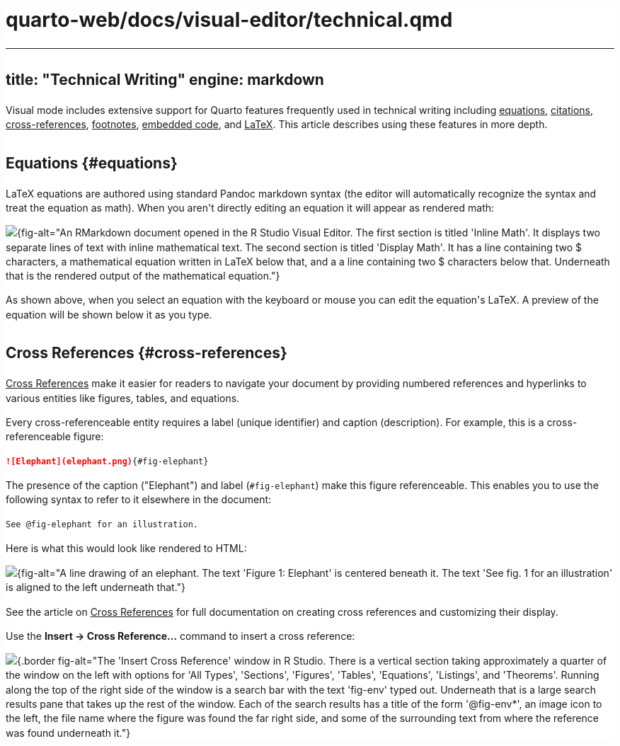 # quarto-web/docs/visual-editor/technical.qmd

---
title: "Technical Writing"
engine: markdown
---

Visual mode includes extensive support for Quarto features frequently used in technical writing including [equations](#equations), [citations](#citations), [cross-references](#cross-references), [footnotes](#footnotes), [embedded code](#embedded-code), and [LaTeX](#latex-and-html). This article describes using these features in more depth.

## Equations {#equations}

LaTeX equations are authored using standard Pandoc markdown syntax (the editor will automatically recognize the syntax and treat the equation as math). When you aren't directly editing an equation it will appear as rendered math:

![](images/visual-editing-math.png){fig-alt="An RMarkdown document opened in the R Studio Visual Editor. The first section is titled 'Inline Math'. It displays two separate lines of text with inline mathematical text. The second section is titled 'Display Math'. It has a line containing two $ characters, a mathematical equation written in LaTeX below that, and a  a line containing two $ characters below that. Underneath that is the rendered output of the mathematical equation."}

As shown above, when you select an equation with the keyboard or mouse you can edit the equation's LaTeX. A preview of the equation will be shown below it as you type.

## Cross References {#cross-references}

[Cross References](../authoring/cross-references.qmd) make it easier for readers to navigate your document by providing numbered references and hyperlinks to various entities like figures, tables, and equations.

Every cross-referenceable entity requires a label (unique identifier) and caption (description). For example, this is a cross-referenceable figure:

``` markdown
![Elephant](elephant.png){#fig-elephant}
```

The presence of the caption ("Elephant") and label (`#fig-elephant`) make this figure referenceable. This enables you to use the following syntax to refer to it elsewhere in the document:

``` markdown
See @fig-elephant for an illustration.
```

Here is what this would look like rendered to HTML:

![](../authoring/images/crossref-figure.png){fig-alt="A line drawing of an elephant. The text 'Figure 1: Elephant' is centered beneath it. The text 'See fig. 1 for an illustration' is aligned to the left underneath that."}

See the article on [Cross References](../authoring/cross-references.qmd) for full documentation on creating cross references and customizing their display.

Use the **Insert -\> Cross Reference...** command to insert a cross reference:

![](images/visual-editing-insert-quarto-crossref.png){.border fig-alt="The 'Insert Cross Reference' window in R Studio. There is a vertical section taking approximately a quarter of the window on the left with options for 'All Types', 'Sections', 'Figures', 'Tables', 'Equations', 'Listings', and 'Theorems'. Running along the top of the right side of the window is a search bar with the text 'fig-env' typed out. Underneath that is a large search results pane that takes up the rest of the window. Each of the search results has a title of the form '@fig-env*', an image icon to the left, the file name where the figure was found the far right side, and some of the surrounding text from where the reference was found underneath it."}
